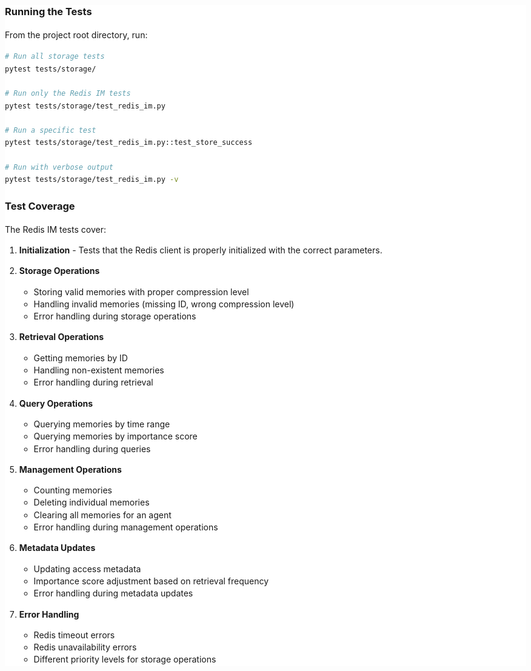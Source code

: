 ### Running the Tests

From the project root directory, run:

```bash
# Run all storage tests
pytest tests/storage/

# Run only the Redis IM tests
pytest tests/storage/test_redis_im.py

# Run a specific test
pytest tests/storage/test_redis_im.py::test_store_success

# Run with verbose output
pytest tests/storage/test_redis_im.py -v
```

### Test Coverage

The Redis IM tests cover:

1. **Initialization** - Tests that the Redis client is properly initialized with the correct parameters.

2. **Storage Operations**
   - Storing valid memories with proper compression level
   - Handling invalid memories (missing ID, wrong compression level)
   - Error handling during storage operations

3. **Retrieval Operations**
   - Getting memories by ID
   - Handling non-existent memories
   - Error handling during retrieval

4. **Query Operations**
   - Querying memories by time range
   - Querying memories by importance score
   - Error handling during queries

5. **Management Operations**
   - Counting memories
   - Deleting individual memories
   - Clearing all memories for an agent
   - Error handling during management operations

6. **Metadata Updates**
   - Updating access metadata
   - Importance score adjustment based on retrieval frequency
   - Error handling during metadata updates

7. **Error Handling**
   - Redis timeout errors
   - Redis unavailability errors
   - Different priority levels for storage operations
